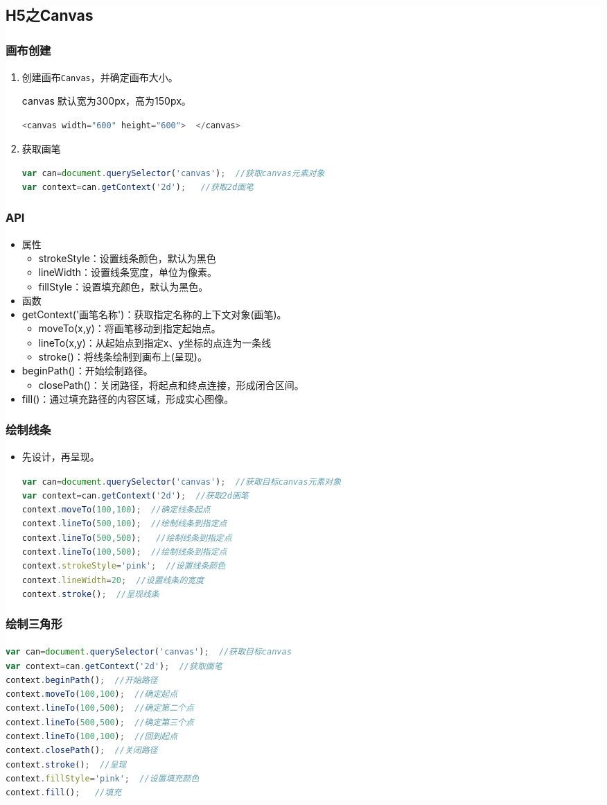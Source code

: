 ## H5之Canvas

### 画布创建

1. 创建画布`Canvas`，并确定画布大小。

   canvas 默认宽为300px，高为150px。

   ```js
   <canvas width="600" height="600">  </canvas>
   ```

2. 获取画笔

   ```js
   var can=document.querySelector('canvas');  //获取canvas元素对象
   var context=can.getContext('2d');   //获取2d画笔
   ```

### API

- 属性
  - strokeStyle：设置线条颜色，默认为黑色
  - lineWidth：设置线条宽度，单位为像素。
  - fillStyle：设置填充颜色，默认为黑色。
- 函数
- getContext('画笔名称')：获取指定名称的上下文对象(画笔)。
  - moveTo(x,y)：将画笔移动到指定起始点。
  - lineTo(x,y)：从起始点到指定x、y坐标的点连为一条线
  - stroke()：将线条绘制到画布上(呈现)。
- beginPath()：开始绘制路径。
  - closePath()：关闭路径，将起点和终点连接，形成闭合区间。
- fill()：通过填充路径的内容区域，形成实心图像。

### 绘制线条

- 先设计，再呈现。

  ```js
  var can=document.querySelector('canvas');  //获取目标canvas元素对象
  var context=can.getContext('2d');  //获取2d画笔
  context.moveTo(100,100);  //确定线条起点
  context.lineTo(500,100);  //绘制线条到指定点
  context.lineTo(500,500);   //绘制线条到指定点
  context.lineTo(100,500);  //绘制线条到指定点
  context.strokeStyle='pink';  //设置线条颜色
  context.lineWidth=20;  //设置线条的宽度
  context.stroke();  //呈现线条
  ```

### 绘制三角形

```js
var can=document.querySelector('canvas');  //获取目标canvas
var context=can.getContext('2d');  //获取画笔
context.beginPath();  //开始路径
context.moveTo(100,100);  //确定起点
context.lineTo(100,500);  //确定第二个点
context.lineTo(500,500);  //确定第三个点
context.lineTo(100,100);  //回到起点
context.closePath();  //关闭路径
context.stroke();  //呈现
context.fillStyle='pink';  //设置填充颜色
context.fill();   //填充
```
